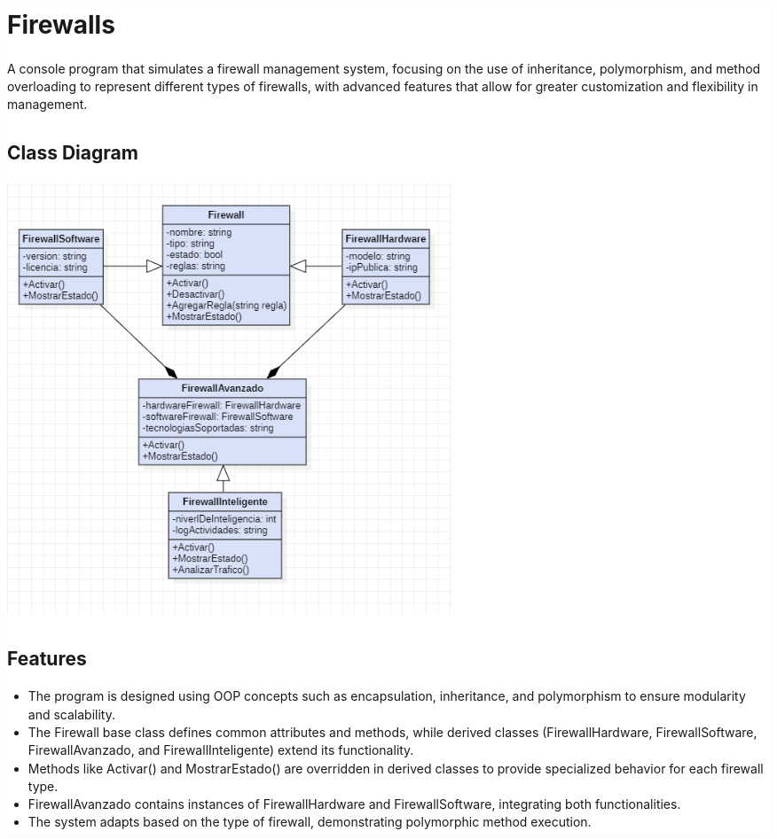 # Firewalls

A console program that simulates a firewall management system, focusing on the use of inheritance, polymorphism, and method overloading to represent different types of firewalls, with advanced features that allow for greater customization and flexibility in management.

## Class Diagram

<img src="Img/diaClass.png" alt="Diagram" width="500">

## Features
- The program is designed using OOP concepts such as encapsulation, inheritance, and polymorphism to ensure modularity and scalability.
- The Firewall base class defines common attributes and methods, while derived classes (FirewallHardware, FirewallSoftware, FirewallAvanzado, and FirewallInteligente) extend its functionality.
- Methods like Activar() and MostrarEstado() are overridden in derived classes to provide specialized behavior for each firewall type.
- FirewallAvanzado contains instances of FirewallHardware and FirewallSoftware, integrating both functionalities.
- The system adapts based on the type of firewall, demonstrating polymorphic method execution.
